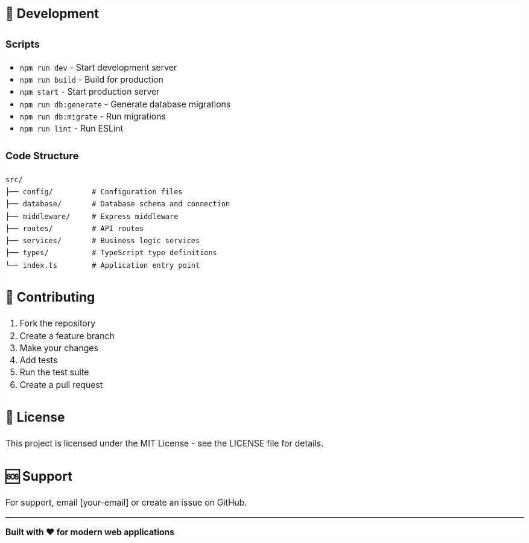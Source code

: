 ## 📝 Development

### Scripts
- `npm run dev` - Start development server
- `npm run build` - Build for production
- `npm start` - Start production server
- `npm run db:generate` - Generate database migrations
- `npm run db:migrate` - Run migrations
- `npm run lint` - Run ESLint

### Code Structure
```
src/
├── config/         # Configuration files
├── database/       # Database schema and connection
├── middleware/     # Express middleware
├── routes/         # API routes
├── services/       # Business logic services
├── types/          # TypeScript type definitions
└── index.ts        # Application entry point
```

## 🤝 Contributing

1. Fork the repository
2. Create a feature branch
3. Make your changes
4. Add tests
5. Run the test suite
6. Create a pull request

## 📄 License

This project is licensed under the MIT License - see the LICENSE file for details.

## 🆘 Support

For support, email [your-email] or create an issue on GitHub.

---

**Built with ❤️ for modern web applications**